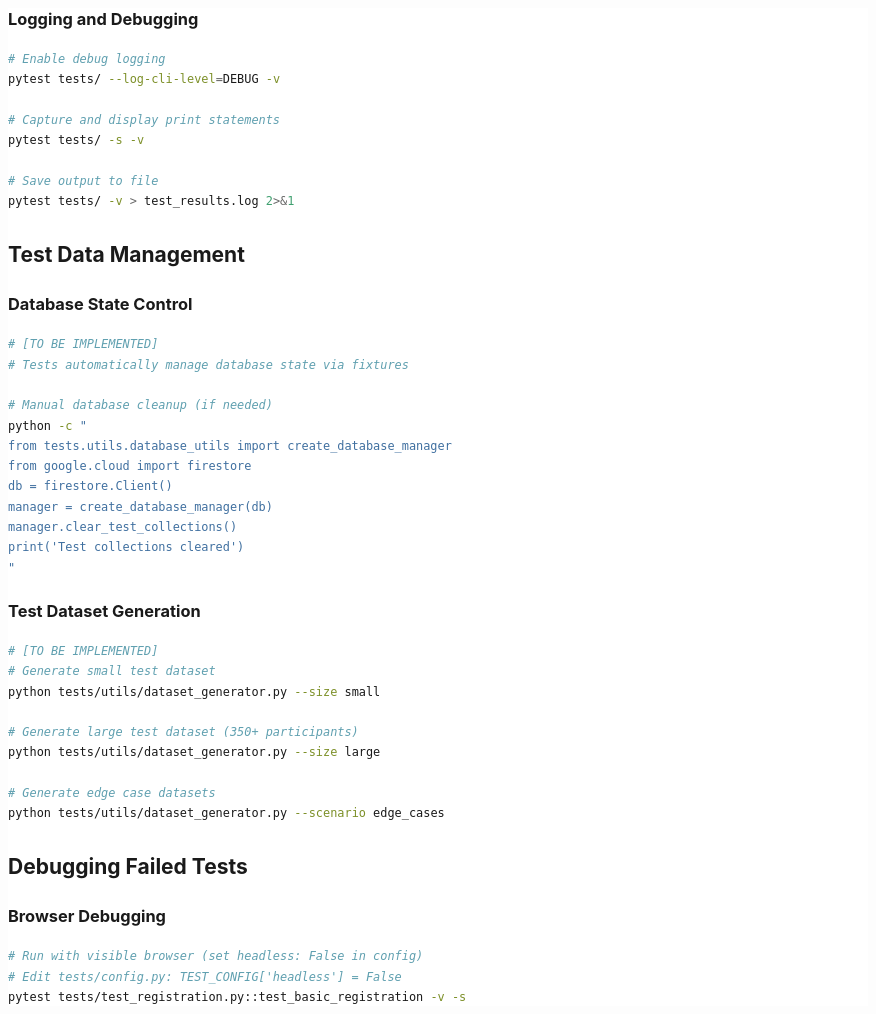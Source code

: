 ### Logging and Debugging
```bash
# Enable debug logging
pytest tests/ --log-cli-level=DEBUG -v

# Capture and display print statements
pytest tests/ -s -v

# Save output to file
pytest tests/ -v > test_results.log 2>&1
```

## Test Data Management

### Database State Control
```bash
# [TO BE IMPLEMENTED]
# Tests automatically manage database state via fixtures

# Manual database cleanup (if needed)
python -c "
from tests.utils.database_utils import create_database_manager
from google.cloud import firestore
db = firestore.Client()
manager = create_database_manager(db)
manager.clear_test_collections()
print('Test collections cleared')
"
```

### Test Dataset Generation
```bash
# [TO BE IMPLEMENTED]
# Generate small test dataset
python tests/utils/dataset_generator.py --size small

# Generate large test dataset (350+ participants)
python tests/utils/dataset_generator.py --size large

# Generate edge case datasets
python tests/utils/dataset_generator.py --scenario edge_cases
```

## Debugging Failed Tests

### Browser Debugging
```bash
# Run with visible browser (set headless: False in config)
# Edit tests/config.py: TEST_CONFIG['headless'] = False
pytest tests/test_registration.py::test_basic_registration -v -s
```
